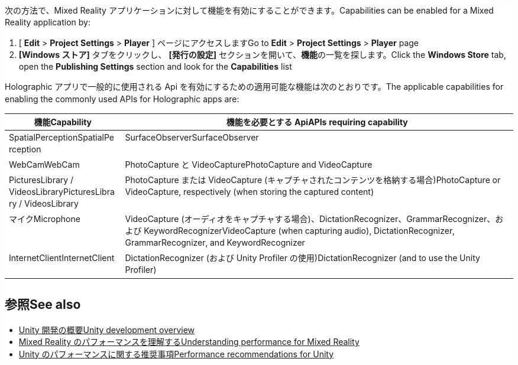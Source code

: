 <span data-ttu-id="ff6e4-237">次の方法で、Mixed Reality アプリケーションに対して機能を有効にすることができます。</span><span class="sxs-lookup"><span data-stu-id="ff6e4-237">Capabilities can be enabled for a Mixed Reality application by:</span></span>

1) <span data-ttu-id="ff6e4-238">[ **Edit** > **Project Settings** > **Player** ] ページにアクセスします</span><span class="sxs-lookup"><span data-stu-id="ff6e4-238">Go to **Edit** > **Project Settings** > **Player** page</span></span>
2) <span data-ttu-id="ff6e4-239">**[Windows ストア]** タブをクリックし、 **[発行の設定]** セクションを開いて、**機能**の一覧を探します。</span><span class="sxs-lookup"><span data-stu-id="ff6e4-239">Click the **Windows Store** tab, open the **Publishing Settings** section and look for the **Capabilities** list</span></span>

<span data-ttu-id="ff6e4-240">Holographic アプリで一般的に使用される Api を有効にするための適用可能な機能は次のとおりです。</span><span class="sxs-lookup"><span data-stu-id="ff6e4-240">The applicable capabilities for enabling the commonly used APIs for Holographic apps are:</span></span>
<br>

|  <span data-ttu-id="ff6e4-241">機能</span><span class="sxs-lookup"><span data-stu-id="ff6e4-241">Capability</span></span>  |  <span data-ttu-id="ff6e4-242">機能を必要とする Api</span><span class="sxs-lookup"><span data-stu-id="ff6e4-242">APIs requiring capability</span></span> |
|----------|----------|
|  <span data-ttu-id="ff6e4-243">SpatialPerception</span><span class="sxs-lookup"><span data-stu-id="ff6e4-243">SpatialPerception</span></span>  |  <span data-ttu-id="ff6e4-244">SurfaceObserver</span><span class="sxs-lookup"><span data-stu-id="ff6e4-244">SurfaceObserver</span></span> |
|  <span data-ttu-id="ff6e4-245">WebCam</span><span class="sxs-lookup"><span data-stu-id="ff6e4-245">WebCam</span></span>  |  <span data-ttu-id="ff6e4-246">PhotoCapture と VideoCapture</span><span class="sxs-lookup"><span data-stu-id="ff6e4-246">PhotoCapture and VideoCapture</span></span> |
|  <span data-ttu-id="ff6e4-247">PicturesLibrary / VideosLibrary</span><span class="sxs-lookup"><span data-stu-id="ff6e4-247">PicturesLibrary / VideosLibrary</span></span>  |  <span data-ttu-id="ff6e4-248">PhotoCapture または VideoCapture (キャプチャされたコンテンツを格納する場合)</span><span class="sxs-lookup"><span data-stu-id="ff6e4-248">PhotoCapture or VideoCapture, respectively (when storing the captured content)</span></span> |
|  <span data-ttu-id="ff6e4-249">マイク</span><span class="sxs-lookup"><span data-stu-id="ff6e4-249">Microphone</span></span>  |  <span data-ttu-id="ff6e4-250">VideoCapture (オーディオをキャプチャする場合)、DictationRecognizer、GrammarRecognizer、および KeywordRecognizer</span><span class="sxs-lookup"><span data-stu-id="ff6e4-250">VideoCapture (when capturing audio), DictationRecognizer, GrammarRecognizer, and KeywordRecognizer</span></span> |
|  <span data-ttu-id="ff6e4-251">InternetClient</span><span class="sxs-lookup"><span data-stu-id="ff6e4-251">InternetClient</span></span>  |  <span data-ttu-id="ff6e4-252">DictationRecognizer (および Unity Profiler の使用)</span><span class="sxs-lookup"><span data-stu-id="ff6e4-252">DictationRecognizer (and to use the Unity Profiler)</span></span> |

## <a name="see-also"></a><span data-ttu-id="ff6e4-253">参照</span><span class="sxs-lookup"><span data-stu-id="ff6e4-253">See also</span></span>

* [<span data-ttu-id="ff6e4-254">Unity 開発の概要</span><span class="sxs-lookup"><span data-stu-id="ff6e4-254">Unity development overview</span></span>](unity-development-overview.md)
* [<span data-ttu-id="ff6e4-255">Mixed Reality のパフォーマンスを理解する</span><span class="sxs-lookup"><span data-stu-id="ff6e4-255">Understanding performance for Mixed Reality</span></span>](understanding-performance-for-mixed-reality.md)
* [<span data-ttu-id="ff6e4-256">Unity のパフォーマンスに関する推奨事項</span><span class="sxs-lookup"><span data-stu-id="ff6e4-256">Performance recommendations for Unity</span></span>](performance-recommendations-for-unity.md)
